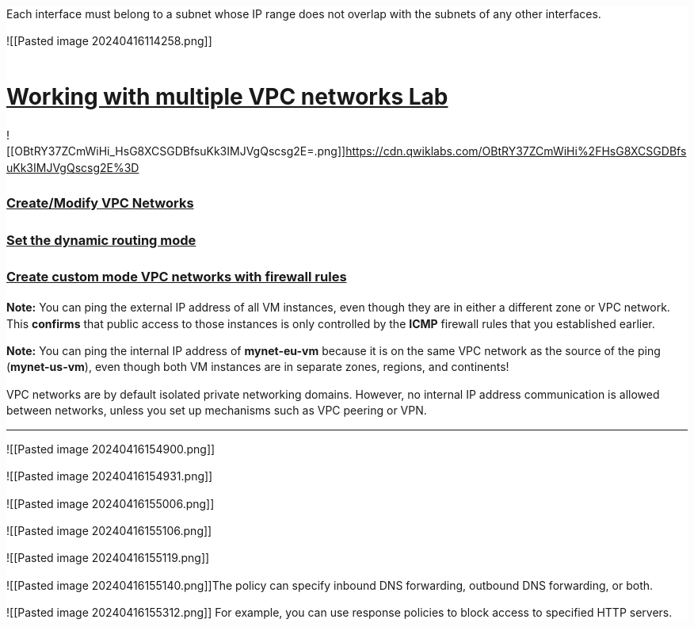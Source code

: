 Each interface must belong to a subnet whose IP range does not overlap with the subnets of any other interfaces.

![[Pasted image 20240416114258.png]]

# [Working with multiple VPC networks Lab](https://www.cloudskillsboost.google/paths/15/course_templates/35/labs/432887)

![[OBtRY37ZCmWiHi_HsG8XCSGDBfsuKk3IMJVgQscsg2E=.png]]https://cdn.qwiklabs.com/OBtRY37ZCmWiHi%2FHsG8XCSGDBfsuKk3IMJVgQscsg2E%3D
### [Create/Modify VPC Networks](https://cloud.google.com/vpc/docs/create-modify-vpc-networks)

### [Set the dynamic routing mode](https://cloud.google.com/network-connectivity/docs/router/how-to/configuring-routing-mode)

### [Create custom mode VPC networks with firewall rules](https://www.cloudskillsboost.google/paths/15/course_templates/35/labs/432887#step3)


**Note:** You can ping the external IP address of all VM instances, even though they are in either a different zone or VPC network. This **confirms** that public access to those instances is only controlled by the **ICMP** firewall rules that you established earlier.

**Note:** You can ping the internal IP address of **mynet-eu-vm** because it is on the same VPC network as the source of the ping (**mynet-us-vm**), even though both VM instances are in separate zones, regions, and continents!

VPC networks are by default isolated private networking domains. However, no internal IP address communication is allowed between networks, unless you set up mechanisms such as VPC peering or VPN.

---

![[Pasted image 20240416154900.png]]

![[Pasted image 20240416154931.png]]

![[Pasted image 20240416155006.png]]

![[Pasted image 20240416155106.png]]

![[Pasted image 20240416155119.png]]

![[Pasted image 20240416155140.png]]The policy can specify inbound DNS forwarding, outbound DNS forwarding, or both.

![[Pasted image 20240416155312.png]]
For example, you can use response policies to block access to specified HTTP servers.
